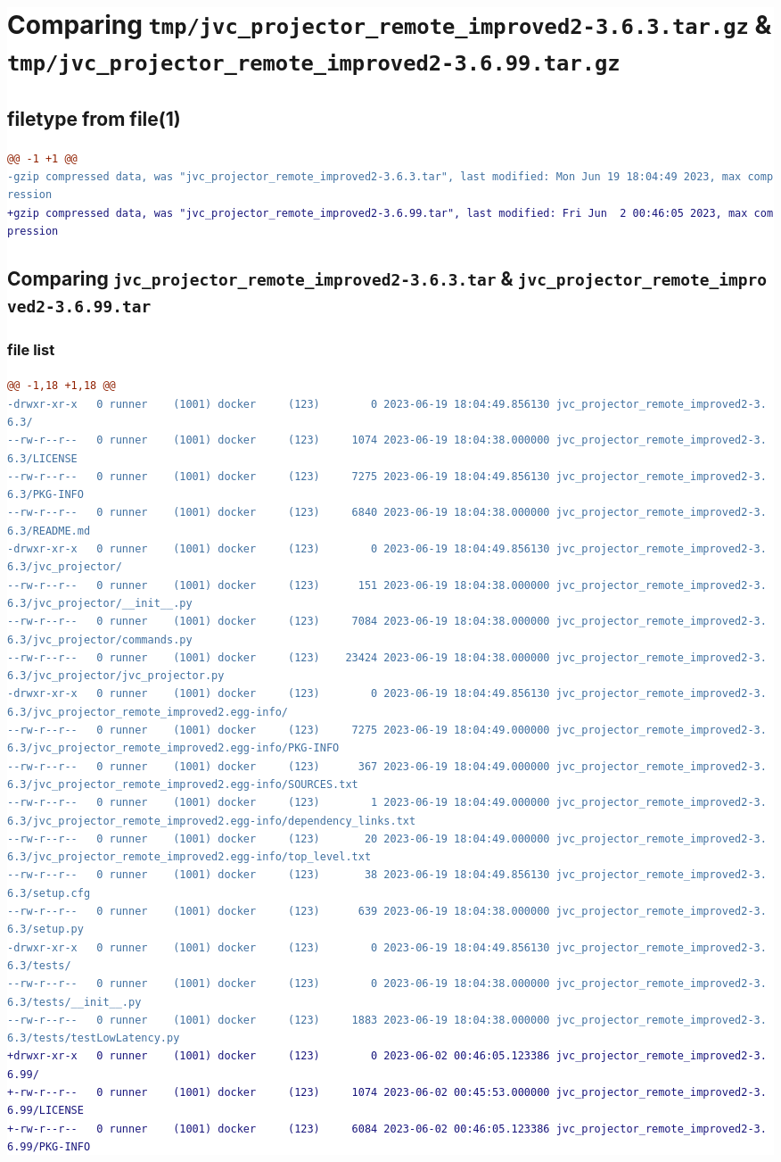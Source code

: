 # Comparing `tmp/jvc_projector_remote_improved2-3.6.3.tar.gz` & `tmp/jvc_projector_remote_improved2-3.6.99.tar.gz`

## filetype from file(1)

```diff
@@ -1 +1 @@
-gzip compressed data, was "jvc_projector_remote_improved2-3.6.3.tar", last modified: Mon Jun 19 18:04:49 2023, max compression
+gzip compressed data, was "jvc_projector_remote_improved2-3.6.99.tar", last modified: Fri Jun  2 00:46:05 2023, max compression
```

## Comparing `jvc_projector_remote_improved2-3.6.3.tar` & `jvc_projector_remote_improved2-3.6.99.tar`

### file list

```diff
@@ -1,18 +1,18 @@
-drwxr-xr-x   0 runner    (1001) docker     (123)        0 2023-06-19 18:04:49.856130 jvc_projector_remote_improved2-3.6.3/
--rw-r--r--   0 runner    (1001) docker     (123)     1074 2023-06-19 18:04:38.000000 jvc_projector_remote_improved2-3.6.3/LICENSE
--rw-r--r--   0 runner    (1001) docker     (123)     7275 2023-06-19 18:04:49.856130 jvc_projector_remote_improved2-3.6.3/PKG-INFO
--rw-r--r--   0 runner    (1001) docker     (123)     6840 2023-06-19 18:04:38.000000 jvc_projector_remote_improved2-3.6.3/README.md
-drwxr-xr-x   0 runner    (1001) docker     (123)        0 2023-06-19 18:04:49.856130 jvc_projector_remote_improved2-3.6.3/jvc_projector/
--rw-r--r--   0 runner    (1001) docker     (123)      151 2023-06-19 18:04:38.000000 jvc_projector_remote_improved2-3.6.3/jvc_projector/__init__.py
--rw-r--r--   0 runner    (1001) docker     (123)     7084 2023-06-19 18:04:38.000000 jvc_projector_remote_improved2-3.6.3/jvc_projector/commands.py
--rw-r--r--   0 runner    (1001) docker     (123)    23424 2023-06-19 18:04:38.000000 jvc_projector_remote_improved2-3.6.3/jvc_projector/jvc_projector.py
-drwxr-xr-x   0 runner    (1001) docker     (123)        0 2023-06-19 18:04:49.856130 jvc_projector_remote_improved2-3.6.3/jvc_projector_remote_improved2.egg-info/
--rw-r--r--   0 runner    (1001) docker     (123)     7275 2023-06-19 18:04:49.000000 jvc_projector_remote_improved2-3.6.3/jvc_projector_remote_improved2.egg-info/PKG-INFO
--rw-r--r--   0 runner    (1001) docker     (123)      367 2023-06-19 18:04:49.000000 jvc_projector_remote_improved2-3.6.3/jvc_projector_remote_improved2.egg-info/SOURCES.txt
--rw-r--r--   0 runner    (1001) docker     (123)        1 2023-06-19 18:04:49.000000 jvc_projector_remote_improved2-3.6.3/jvc_projector_remote_improved2.egg-info/dependency_links.txt
--rw-r--r--   0 runner    (1001) docker     (123)       20 2023-06-19 18:04:49.000000 jvc_projector_remote_improved2-3.6.3/jvc_projector_remote_improved2.egg-info/top_level.txt
--rw-r--r--   0 runner    (1001) docker     (123)       38 2023-06-19 18:04:49.856130 jvc_projector_remote_improved2-3.6.3/setup.cfg
--rw-r--r--   0 runner    (1001) docker     (123)      639 2023-06-19 18:04:38.000000 jvc_projector_remote_improved2-3.6.3/setup.py
-drwxr-xr-x   0 runner    (1001) docker     (123)        0 2023-06-19 18:04:49.856130 jvc_projector_remote_improved2-3.6.3/tests/
--rw-r--r--   0 runner    (1001) docker     (123)        0 2023-06-19 18:04:38.000000 jvc_projector_remote_improved2-3.6.3/tests/__init__.py
--rw-r--r--   0 runner    (1001) docker     (123)     1883 2023-06-19 18:04:38.000000 jvc_projector_remote_improved2-3.6.3/tests/testLowLatency.py
+drwxr-xr-x   0 runner    (1001) docker     (123)        0 2023-06-02 00:46:05.123386 jvc_projector_remote_improved2-3.6.99/
+-rw-r--r--   0 runner    (1001) docker     (123)     1074 2023-06-02 00:45:53.000000 jvc_projector_remote_improved2-3.6.99/LICENSE
+-rw-r--r--   0 runner    (1001) docker     (123)     6084 2023-06-02 00:46:05.123386 jvc_projector_remote_improved2-3.6.99/PKG-INFO
```